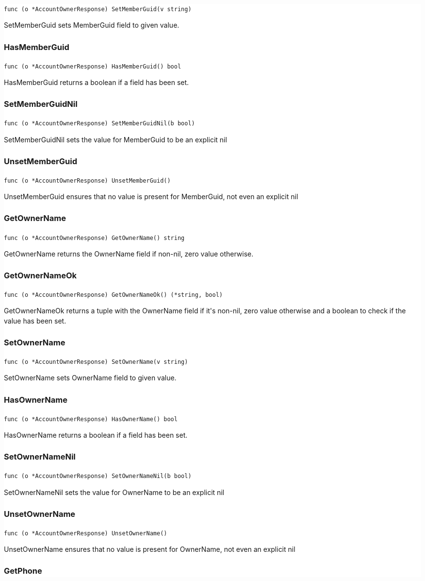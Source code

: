 `func (o *AccountOwnerResponse) SetMemberGuid(v string)`

SetMemberGuid sets MemberGuid field to given value.

### HasMemberGuid

`func (o *AccountOwnerResponse) HasMemberGuid() bool`

HasMemberGuid returns a boolean if a field has been set.

### SetMemberGuidNil

`func (o *AccountOwnerResponse) SetMemberGuidNil(b bool)`

 SetMemberGuidNil sets the value for MemberGuid to be an explicit nil

### UnsetMemberGuid
`func (o *AccountOwnerResponse) UnsetMemberGuid()`

UnsetMemberGuid ensures that no value is present for MemberGuid, not even an explicit nil
### GetOwnerName

`func (o *AccountOwnerResponse) GetOwnerName() string`

GetOwnerName returns the OwnerName field if non-nil, zero value otherwise.

### GetOwnerNameOk

`func (o *AccountOwnerResponse) GetOwnerNameOk() (*string, bool)`

GetOwnerNameOk returns a tuple with the OwnerName field if it's non-nil, zero value otherwise
and a boolean to check if the value has been set.

### SetOwnerName

`func (o *AccountOwnerResponse) SetOwnerName(v string)`

SetOwnerName sets OwnerName field to given value.

### HasOwnerName

`func (o *AccountOwnerResponse) HasOwnerName() bool`

HasOwnerName returns a boolean if a field has been set.

### SetOwnerNameNil

`func (o *AccountOwnerResponse) SetOwnerNameNil(b bool)`

 SetOwnerNameNil sets the value for OwnerName to be an explicit nil

### UnsetOwnerName
`func (o *AccountOwnerResponse) UnsetOwnerName()`

UnsetOwnerName ensures that no value is present for OwnerName, not even an explicit nil
### GetPhone
